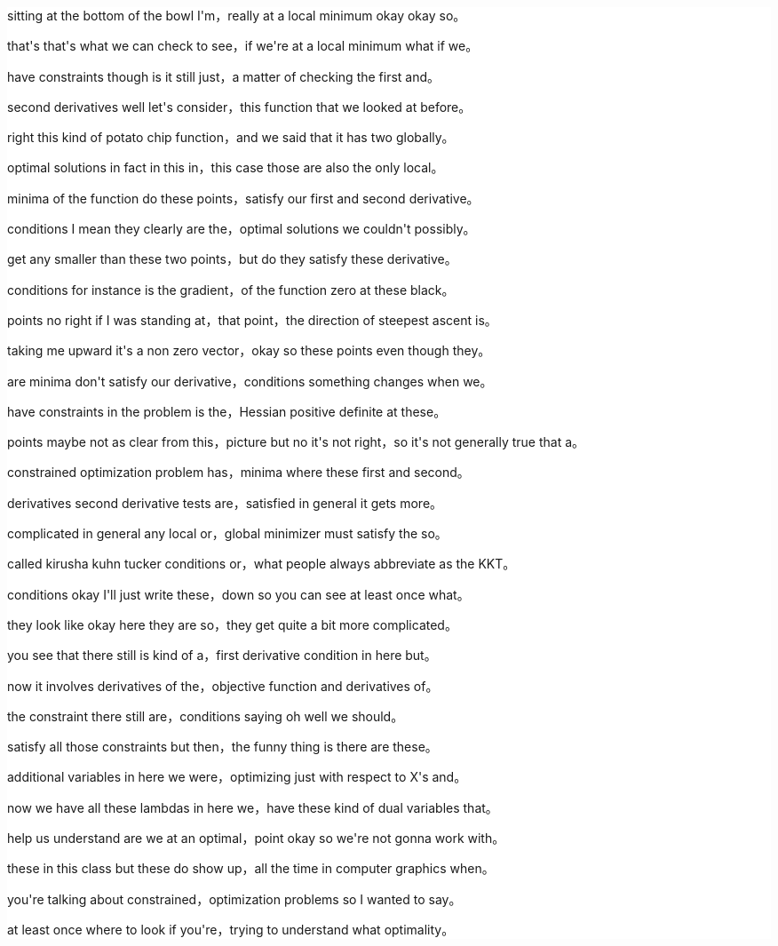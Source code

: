sitting at the bottom of the bowl I'm，really at a local minimum okay okay so。

that's that's what we can check to see，if we're at a local minimum what if we。

have constraints though is it still just，a matter of checking the first and。

second derivatives well let's consider，this function that we looked at before。

right this kind of potato chip function，and we said that it has two globally。

optimal solutions in fact in this in，this case those are also the only local。

minima of the function do these points，satisfy our first and second derivative。

conditions I mean they clearly are the，optimal solutions we couldn't possibly。

get any smaller than these two points，but do they satisfy these derivative。

conditions for instance is the gradient，of the function zero at these black。

points no right if I was standing at，that point，the direction of steepest ascent is。

taking me upward it's a non zero vector，okay so these points even though they。

are minima don't satisfy our derivative，conditions something changes when we。

have constraints in the problem is the，Hessian positive definite at these。

points maybe not as clear from this，picture but no it's not right，so it's not generally true that a。

constrained optimization problem has，minima where these first and second。

derivatives second derivative tests are，satisfied in general it gets more。

complicated in general any local or，global minimizer must satisfy the so。

called kirusha kuhn tucker conditions or，what people always abbreviate as the KKT。

conditions okay I'll just write these，down so you can see at least once what。

they look like okay here they are so，they get quite a bit more complicated。

you see that there still is kind of a，first derivative condition in here but。

now it involves derivatives of the，objective function and derivatives of。

the constraint there still are，conditions saying oh well we should。

satisfy all those constraints but then，the funny thing is there are these。

additional variables in here we were，optimizing just with respect to X's and。

now we have all these lambdas in here we，have these kind of dual variables that。

help us understand are we at an optimal，point okay so we're not gonna work with。

these in this class but these do show up，all the time in computer graphics when。

you're talking about constrained，optimization problems so I wanted to say。

at least once where to look if you're，trying to understand what optimality。


